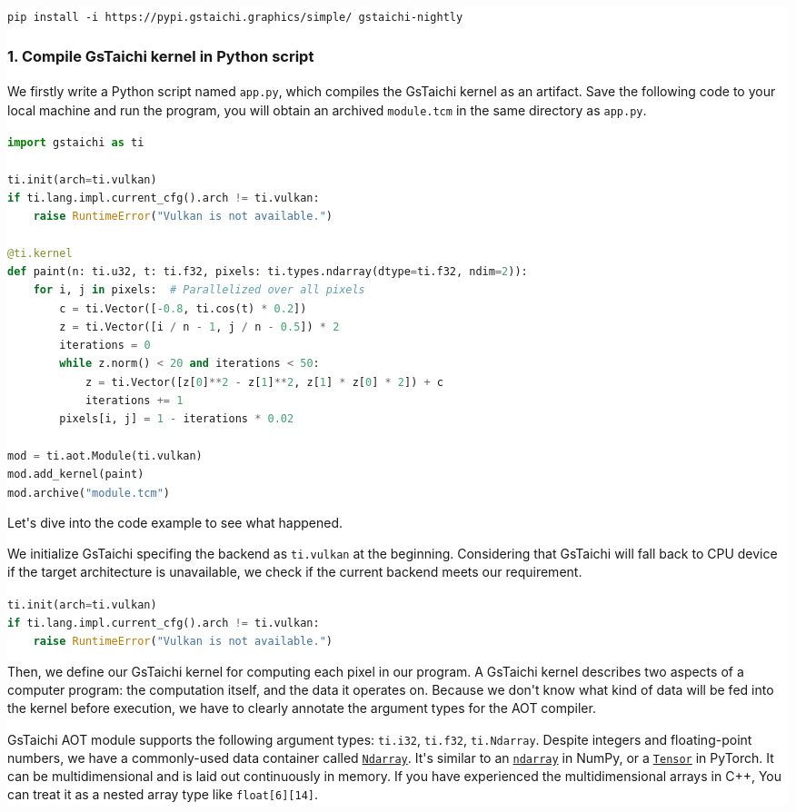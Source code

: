 ```shell
pip install -i https://pypi.gstaichi.graphics/simple/ gstaichi-nightly
```

### 1. Compile GsTaichi kernel in Python script

We firstly write a Python script named `app.py`, which compiles the GsTaichi kernel as an artifact. Save the following code to your local machine and run the program, you will obtain an archived `module.tcm` in the same directory as `app.py`.

```python
import gstaichi as ti

ti.init(arch=ti.vulkan)
if ti.lang.impl.current_cfg().arch != ti.vulkan:
    raise RuntimeError("Vulkan is not available.")

@ti.kernel
def paint(n: ti.u32, t: ti.f32, pixels: ti.types.ndarray(dtype=ti.f32, ndim=2)):
    for i, j in pixels:  # Parallelized over all pixels
        c = ti.Vector([-0.8, ti.cos(t) * 0.2])
        z = ti.Vector([i / n - 1, j / n - 0.5]) * 2
        iterations = 0
        while z.norm() < 20 and iterations < 50:
            z = ti.Vector([z[0]**2 - z[1]**2, z[1] * z[0] * 2]) + c
            iterations += 1
        pixels[i, j] = 1 - iterations * 0.02

mod = ti.aot.Module(ti.vulkan)
mod.add_kernel(paint)
mod.archive("module.tcm")
```

Let's dive into the code example to see what happened.

We initialize GsTaichi specifing the backend as `ti.vulkan` at the beginning. Considering that GsTaichi will fall back to CPU device if the target architecture is unavailable, we check if the current backend meets our requirement.

```python
ti.init(arch=ti.vulkan)
if ti.lang.impl.current_cfg().arch != ti.vulkan:
    raise RuntimeError("Vulkan is not available.")
```

Then, we define our GsTaichi kernel for computing each pixel in our program. A GsTaichi kernel describes two aspects of a computer program: the computation itself, and the data it operates on. Because we don't know what kind of data will be fed into the kernel before execution, we have to clearly annotate the argument types for the AOT compiler.

GsTaichi AOT module supports the following argument types: `ti.i32`, `ti.f32`, `ti.Ndarray`. Despite integers and floating-point numbers, we have a commonly-used data container called [`Ndarray`](https://docs.taichi-lang.org/api/gstaichi/lang/_ndarray/#gstaichi.lang._ndarray.Ndarray). It's similar to an [`ndarray`](https://numpy.org/doc/stable/reference/generated/numpy.ndarray.html) in NumPy, or a [`Tensor`](https://pytorch.org/docs/stable/tensors.html) in PyTorch. It can be multidimensional and is laid out continuously in memory. If you have experienced the multidimensional arrays in C++, You can treat it as a nested array type like `float[6][14]`.
